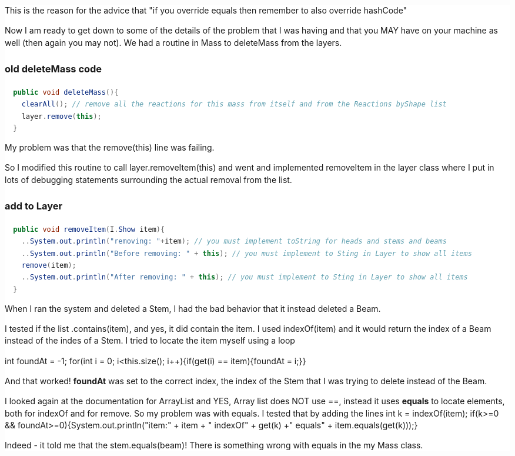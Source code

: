 This is the reason for the advice that "if you override equals then remember to also override hashCode"  

Now I am ready to get down to some of the details of the problem that I was having and that you MAY have on your machine as well (then again you may not). We had a routine in Mass to deleteMass from the layers.

### old deleteMass code
```java
  public void deleteMass(){
    clearAll(); // remove all the reactions for this mass from itself and from the Reactions byShape list
    layer.remove(this);
  }
```

My problem was that the remove(this) line was failing.

So I modified this routine to call layer.removeItem(this) and went and implemented removeItem in the layer class where I put in lots of debugging statements surrounding the actual removal from the list.

### add to Layer
```java
  public void removeItem(I.Show item){
    ..System.out.println("removing: "+item); // you must implement toString for heads and stems and beams
    ..System.out.println("Before removing: " + this); // you must implement to Sting in Layer to show all items
    remove(item);
    ..System.out.println("After removing: " + this); // you must implement to Sting in Layer to show all items
  }
```

When I ran the system and deleted a Stem, I had the bad behavior that it instead deleted a Beam.

I tested if the list .contains(item), and yes, it did contain the item. I used indexOf(item) and it would return the index of a Beam instead of the indes of a Stem. I tried to locate the item myself using a loop

  int foundAt = -1;
  for(int i = 0; i<this.size(); i++){if(get(i) == item){foundAt = i;}}
  
And that worked! **foundAt** was set to the correct index, the index of the Stem that I was trying to delete instead of the Beam.

I looked again at the documentation for ArrayList and YES, Array list does NOT use ==, instead it uses **equals** to locate elements, both for indexOf and for remove. So my problem was with equals. I tested that by adding the lines
  int k = indexOf(item);
  if(k>=0 && foundAt>=0){System.out.println("item:" + item + " indexOf" + get(k) +" equals" + item.equals(get(k)));}

Indeed - it told me that the  stem.equals(beam)! There is something wrong with equals in the my Mass class.
